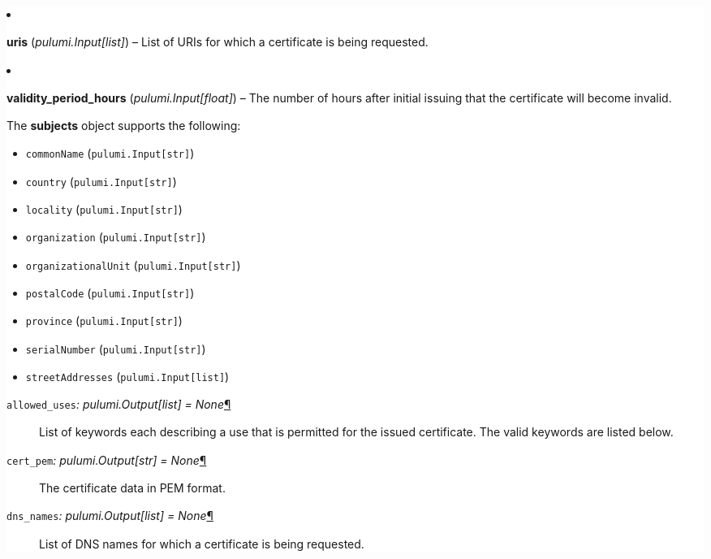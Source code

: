 <li><p><strong>uris</strong> (<em>pulumi.Input</em><em>[</em><em>list</em><em>]</em>) – List of URIs for which a certificate is being requested.</p></li>
<li><p><strong>validity_period_hours</strong> (<em>pulumi.Input</em><em>[</em><em>float</em><em>]</em>) – The number of hours after initial issuing that the
certificate will become invalid.</p></li>
</ul>
</dd>
</dl>
<p>The <strong>subjects</strong> object supports the following:</p>
<ul class="simple">
<li><p><code class="docutils literal notranslate"><span class="pre">commonName</span></code> (<code class="docutils literal notranslate"><span class="pre">pulumi.Input[str]</span></code>)</p></li>
<li><p><code class="docutils literal notranslate"><span class="pre">country</span></code> (<code class="docutils literal notranslate"><span class="pre">pulumi.Input[str]</span></code>)</p></li>
<li><p><code class="docutils literal notranslate"><span class="pre">locality</span></code> (<code class="docutils literal notranslate"><span class="pre">pulumi.Input[str]</span></code>)</p></li>
<li><p><code class="docutils literal notranslate"><span class="pre">organization</span></code> (<code class="docutils literal notranslate"><span class="pre">pulumi.Input[str]</span></code>)</p></li>
<li><p><code class="docutils literal notranslate"><span class="pre">organizationalUnit</span></code> (<code class="docutils literal notranslate"><span class="pre">pulumi.Input[str]</span></code>)</p></li>
<li><p><code class="docutils literal notranslate"><span class="pre">postalCode</span></code> (<code class="docutils literal notranslate"><span class="pre">pulumi.Input[str]</span></code>)</p></li>
<li><p><code class="docutils literal notranslate"><span class="pre">province</span></code> (<code class="docutils literal notranslate"><span class="pre">pulumi.Input[str]</span></code>)</p></li>
<li><p><code class="docutils literal notranslate"><span class="pre">serialNumber</span></code> (<code class="docutils literal notranslate"><span class="pre">pulumi.Input[str]</span></code>)</p></li>
<li><p><code class="docutils literal notranslate"><span class="pre">streetAddresses</span></code> (<code class="docutils literal notranslate"><span class="pre">pulumi.Input[list]</span></code>)</p></li>
</ul>
<dl class="py attribute">
<dt id="pulumi_tls.SelfSignedCert.allowed_uses">
<code class="sig-name descname">allowed_uses</code><em class="property">: pulumi.Output[list]</em><em class="property"> = None</em><a class="headerlink" href="#pulumi_tls.SelfSignedCert.allowed_uses" title="Permalink to this definition">¶</a></dt>
<dd><p>List of keywords each describing a use that is permitted
for the issued certificate. The valid keywords are listed below.</p>
</dd></dl>

<dl class="py attribute">
<dt id="pulumi_tls.SelfSignedCert.cert_pem">
<code class="sig-name descname">cert_pem</code><em class="property">: pulumi.Output[str]</em><em class="property"> = None</em><a class="headerlink" href="#pulumi_tls.SelfSignedCert.cert_pem" title="Permalink to this definition">¶</a></dt>
<dd><p>The certificate data in PEM format.</p>
</dd></dl>

<dl class="py attribute">
<dt id="pulumi_tls.SelfSignedCert.dns_names">
<code class="sig-name descname">dns_names</code><em class="property">: pulumi.Output[list]</em><em class="property"> = None</em><a class="headerlink" href="#pulumi_tls.SelfSignedCert.dns_names" title="Permalink to this definition">¶</a></dt>
<dd><p>List of DNS names for which a certificate is being requested.</p>
</dd></dl>
